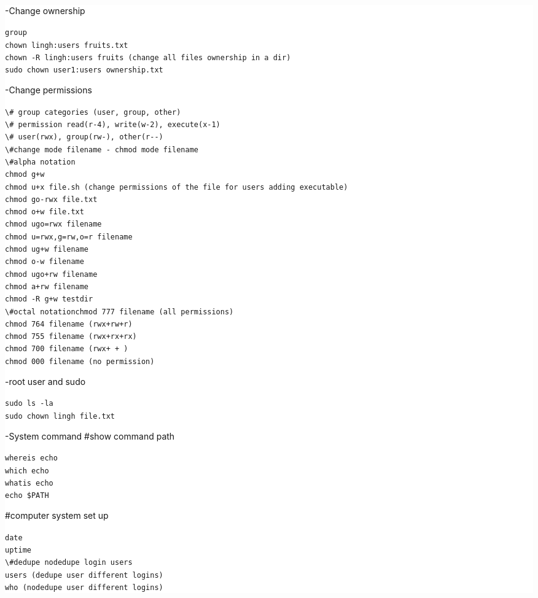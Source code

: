 -Change ownership

```
group
chown lingh:users fruits.txt
chown -R lingh:users fruits (change all files ownership in a dir)
sudo chown user1:users ownership.txt
```

-Change permissions

```
\# group categories (user, group, other)
\# permission read(r-4), write(w-2), execute(x-1)
\# user(rwx), group(rw-), other(r--)
\#change mode filename - chmod mode filename
\#alpha notation
chmod g+w
chmod u+x file.sh (change permissions of the file for users adding executable)
chmod go-rwx file.txt
chmod o+w file.txt
chmod ugo=rwx filename
chmod u=rwx,g=rw,o=r filename
chmod ug+w filename
chmod o-w filename
chmod ugo+rw filename
chmod a+rw filename
chmod -R g+w testdir
\#octal notationchmod 777 filename (all permissions)
chmod 764 filename (rwx+rw+r)
chmod 755 filename (rwx+rx+rx)
chmod 700 filename (rwx+ + )
chmod 000 filename (no permission)
```

-root user and sudo

```
sudo ls -la
sudo chown lingh file.txt
```

-System command
\#show command path

```
whereis echo
which echo
whatis echo
echo $PATH
```

\#computer system set up

```
date
uptime
\#dedupe nodedupe login users
users (dedupe user different logins)
who (nodedupe user different logins)
```
